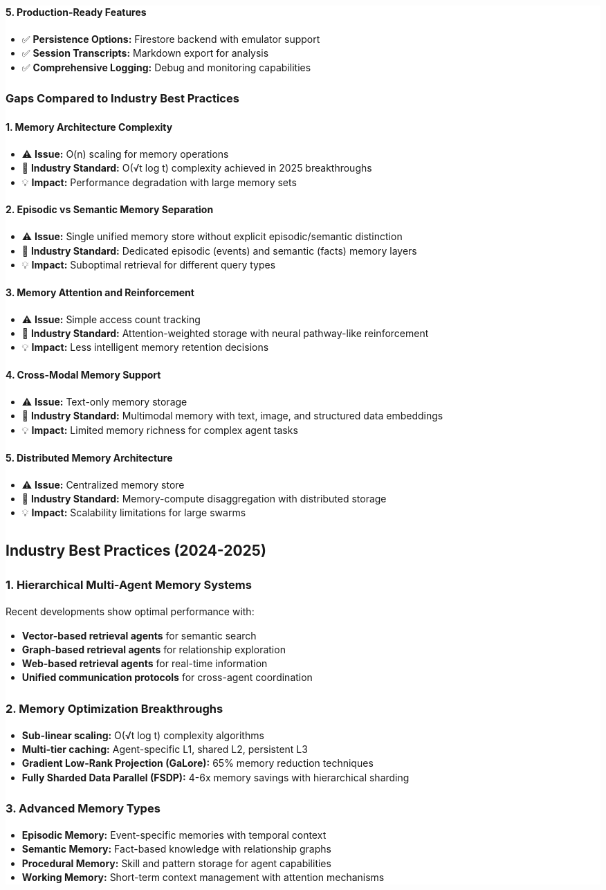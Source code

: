 #### 5. **Production-Ready Features**
- ✅ **Persistence Options:** Firestore backend with emulator support
- ✅ **Session Transcripts:** Markdown export for analysis
- ✅ **Comprehensive Logging:** Debug and monitoring capabilities

### Gaps Compared to Industry Best Practices

#### 1. **Memory Architecture Complexity**
- ⚠️ **Issue:** O(n) scaling for memory operations
- 🔬 **Industry Standard:** O(√t log t) complexity achieved in 2025 breakthroughs
- 💡 **Impact:** Performance degradation with large memory sets

#### 2. **Episodic vs Semantic Memory Separation**
- ⚠️ **Issue:** Single unified memory store without explicit episodic/semantic distinction
- 🔬 **Industry Standard:** Dedicated episodic (events) and semantic (facts) memory layers
- 💡 **Impact:** Suboptimal retrieval for different query types

#### 3. **Memory Attention and Reinforcement**
- ⚠️ **Issue:** Simple access count tracking
- 🔬 **Industry Standard:** Attention-weighted storage with neural pathway-like reinforcement
- 💡 **Impact:** Less intelligent memory retention decisions

#### 4. **Cross-Modal Memory Support**
- ⚠️ **Issue:** Text-only memory storage
- 🔬 **Industry Standard:** Multimodal memory with text, image, and structured data embeddings
- 💡 **Impact:** Limited memory richness for complex agent tasks

#### 5. **Distributed Memory Architecture**
- ⚠️ **Issue:** Centralized memory store
- 🔬 **Industry Standard:** Memory-compute disaggregation with distributed storage
- 💡 **Impact:** Scalability limitations for large swarms

## Industry Best Practices (2024-2025)

### 1. **Hierarchical Multi-Agent Memory Systems**
Recent developments show optimal performance with:
- **Vector-based retrieval agents** for semantic search
- **Graph-based retrieval agents** for relationship exploration
- **Web-based retrieval agents** for real-time information
- **Unified communication protocols** for cross-agent coordination

### 2. **Memory Optimization Breakthroughs**
- **Sub-linear scaling:** O(√t log t) complexity algorithms
- **Multi-tier caching:** Agent-specific L1, shared L2, persistent L3
- **Gradient Low-Rank Projection (GaLore):** 65% memory reduction techniques
- **Fully Sharded Data Parallel (FSDP):** 4-6x memory savings with hierarchical sharding

### 3. **Advanced Memory Types**
- **Episodic Memory:** Event-specific memories with temporal context
- **Semantic Memory:** Fact-based knowledge with relationship graphs
- **Procedural Memory:** Skill and pattern storage for agent capabilities
- **Working Memory:** Short-term context management with attention mechanisms

